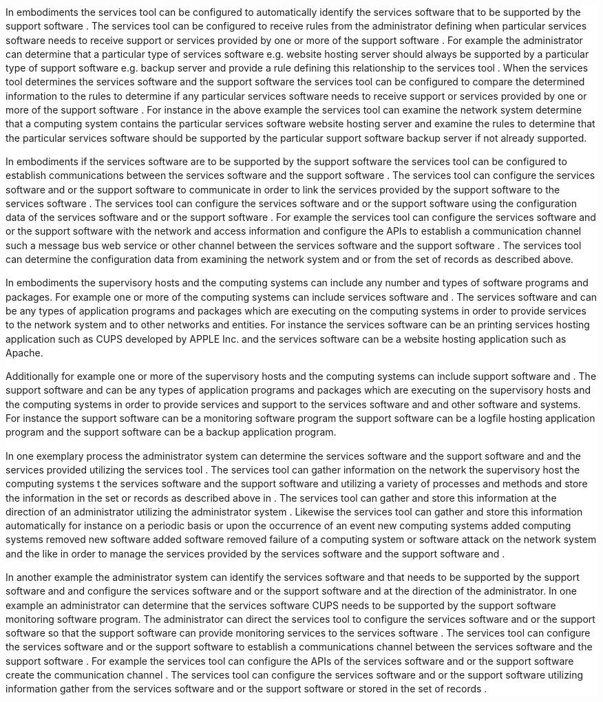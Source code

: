 In embodiments the services tool can be configured to automatically identify the services software that to be supported by the support software . The services tool can be configured to receive rules from the administrator defining when particular services software needs to receive support or services provided by one or more of the support software . For example the administrator can determine that a particular type of services software e.g. website hosting server should always be supported by a particular type of support software e.g. backup server and provide a rule defining this relationship to the services tool . When the services tool determines the services software and the support software the services tool can be configured to compare the determined information to the rules to determine if any particular services software needs to receive support or services provided by one or more of the support software . For instance in the above example the services tool can examine the network system determine that a computing system contains the particular services software website hosting server and examine the rules to determine that the particular services software should be supported by the particular support software backup server if not already supported.

In embodiments if the services software are to be supported by the support software the services tool can be configured to establish communications between the services software and the support software . The services tool can configure the services software and or the support software to communicate in order to link the services provided by the support software to the services software . The services tool can configure the services software and or the support software using the configuration data of the services software and or the support software . For example the services tool can configure the services software and or the support software with the network and access information and configure the APIs to establish a communication channel such a message bus web service or other channel between the services software and the support software . The services tool can determine the configuration data from examining the network system and or from the set of records as described above.

In embodiments the supervisory hosts and the computing systems can include any number and types of software programs and packages. For example one or more of the computing systems can include services software and . The services software and can be any types of application programs and packages which are executing on the computing systems in order to provide services to the network system and to other networks and entities. For instance the services software can be an printing services hosting application such as CUPS developed by APPLE Inc. and the services software can be a website hosting application such as Apache.

Additionally for example one or more of the supervisory hosts and the computing systems can include support software and . The support software and can be any types of application programs and packages which are executing on the supervisory hosts and the computing systems in order to provide services and support to the services software and and other software and systems. For instance the support software can be a monitoring software program the support software can be a logfile hosting application program and the support software can be a backup application program.

In one exemplary process the administrator system can determine the services software and the support software and and the services provided utilizing the services tool . The services tool can gather information on the network the supervisory host the computing systems t the services software and the support software and utilizing a variety of processes and methods and store the information in the set or records as described above in . The services tool can gather and store this information at the direction of an administrator utilizing the administrator system . Likewise the services tool can gather and store this information automatically for instance on a periodic basis or upon the occurrence of an event new computing systems added computing systems removed new software added software removed failure of a computing system or software attack on the network system and the like in order to manage the services provided by the services software and the support software and .

In another example the administrator system can identify the services software and that needs to be supported by the support software and and configure the services software and or the support software and at the direction of the administrator. In one example an administrator can determine that the services software CUPS needs to be supported by the support software monitoring software program. The administrator can direct the services tool to configure the services software and or the support software so that the support software can provide monitoring services to the services software . The services tool can configure the services software and or the support software to establish a communications channel between the services software and the support software . For example the services tool can configure the APIs of the services software and or the support software create the communication channel . The services tool can configure the services software and or the support software utilizing information gather from the services software and or the support software or stored in the set of records .
